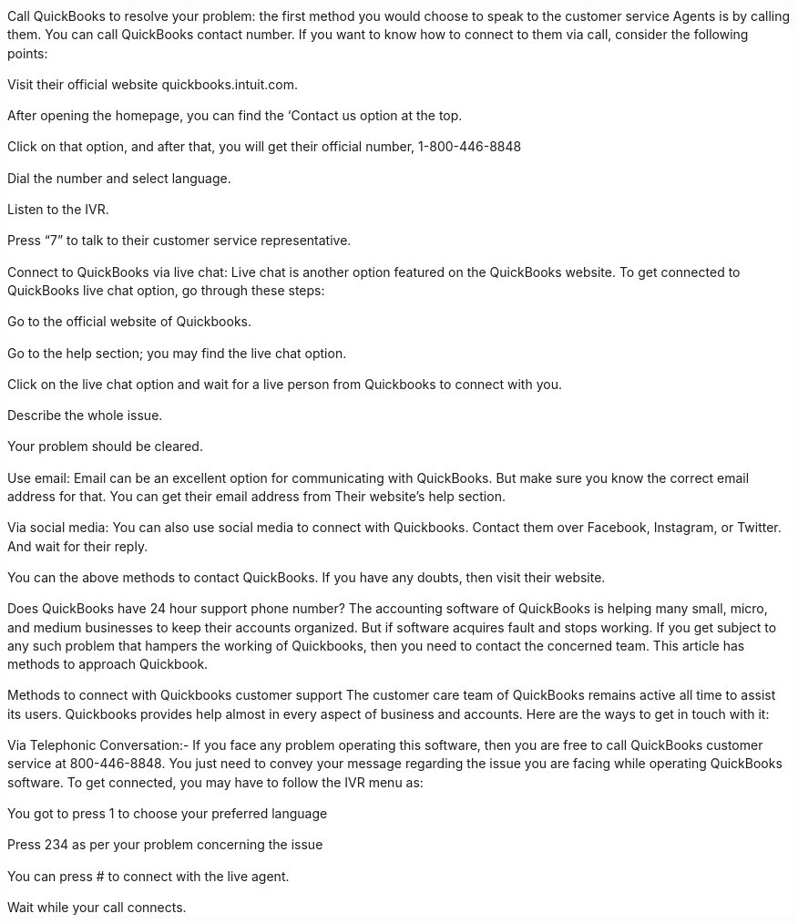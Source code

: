 Call QuickBooks to resolve your problem:  the first method you would choose to speak to the customer service Agents is by calling them. You can call QuickBooks contact number. If you want to know how to connect to them via call, consider the following points:

Visit their official website quickbooks.intuit.com.

After opening the homepage, you can find the ‘Contact us option at the top. 

Click on that option, and after that, you will get their official number, 1-800-446-8848

Dial the number and select language. 

Listen to the IVR.

Press “7” to talk to their customer service representative.

Connect to QuickBooks via live chat: Live chat is another option featured on the QuickBooks website. To get connected to QuickBooks live chat option, go through these steps: 

Go to the official website of Quickbooks.

Go to the help section; you may find the live chat option.

Click on the live chat option and wait for a live person from Quickbooks to connect with you.

Describe the whole issue.

Your problem should be cleared.

Use email: Email can be an excellent option for communicating with QuickBooks. But make sure you know the correct email address for that. You can get their email address from Their website’s help section. 

Via social media: You can also use social media to connect with Quickbooks. Contact them over Facebook, Instagram, or Twitter. And wait for their reply.

You can the above methods to contact QuickBooks. If you have any doubts, then visit their website.

Does QuickBooks have 24 hour support phone number?
The accounting software of QuickBooks is helping many small, micro, and medium businesses to keep their accounts organized. But if software acquires fault and stops working. If you get subject to any such problem that hampers the working of Quickbooks, then you need to contact the concerned team. This article has methods to approach Quickbook. 

Methods to connect with Quickbooks customer support
The customer care team of QuickBooks remains active all time to assist its users. Quickbooks provides help almost in every aspect of business and accounts. Here are the ways to get in touch with it:

Via Telephonic Conversation:-  If you face any problem operating this software, then you are free to call QuickBooks customer service at 800-446-8848. You just need to convey your message regarding the issue you are facing while operating QuickBooks software. To get connected, you may have to follow the IVR menu as:

You got to press 1 to choose your preferred language

Press 234 as per your problem concerning the issue

You can press # to connect with the live agent.

Wait while your call connects.
